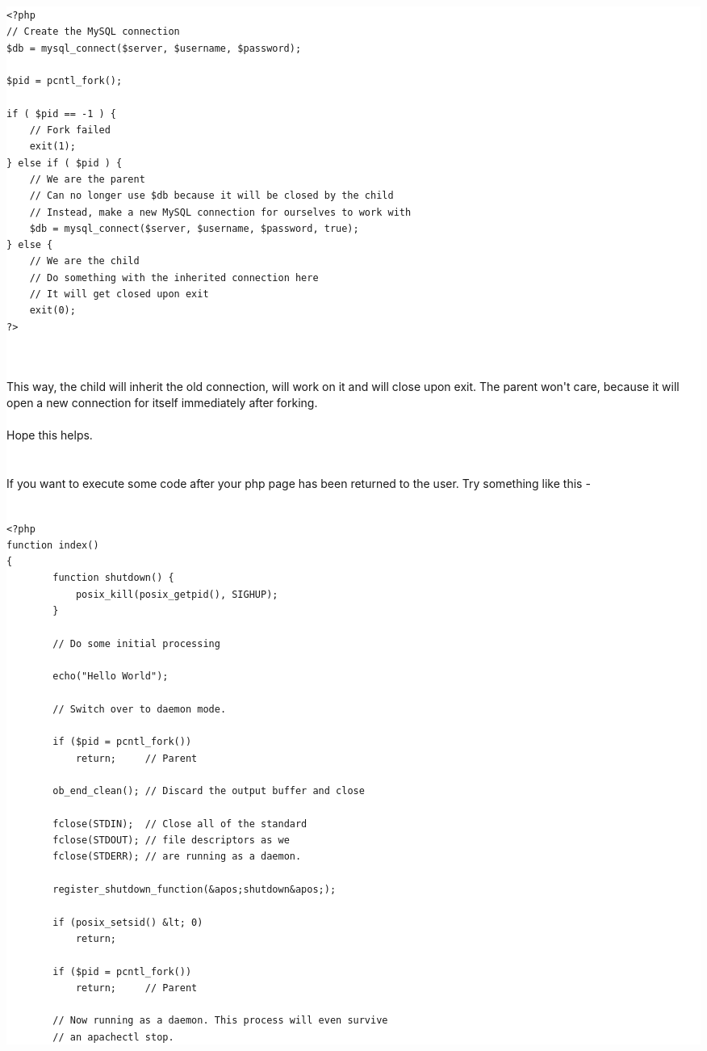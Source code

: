 ```
<?php
// Create the MySQL connection
$db = mysql_connect($server, $username, $password);

$pid = pcntl_fork();
             
if ( $pid == -1 ) {        
    // Fork failed            
    exit(1);
} else if ( $pid ) {
    // We are the parent
    // Can no longer use $db because it will be closed by the child
    // Instead, make a new MySQL connection for ourselves to work with
    $db = mysql_connect($server, $username, $password, true);
} else {
    // We are the child
    // Do something with the inherited connection here
    // It will get closed upon exit
    exit(0);
?>
```
<br><br>This way, the child will inherit the old connection, will work on it and will close upon exit. The parent won&apos;t care, because it will open a new connection for itself immediately after forking.<br><br>Hope this helps.  

#

If you want to execute some code after your php page has been returned to the user. Try something like this -<br><br>

```
<?php
function index()
{
        function shutdown() {
            posix_kill(posix_getpid(), SIGHUP);
        }

        // Do some initial processing

        echo("Hello World");

        // Switch over to daemon mode.

        if ($pid = pcntl_fork())
            return;     // Parent

        ob_end_clean(); // Discard the output buffer and close

        fclose(STDIN);  // Close all of the standard
        fclose(STDOUT); // file descriptors as we
        fclose(STDERR); // are running as a daemon.

        register_shutdown_function(&apos;shutdown&apos;);

        if (posix_setsid() &lt; 0)
            return;

        if ($pid = pcntl_fork())
            return;     // Parent

        // Now running as a daemon. This process will even survive
        // an apachectl stop.

```
